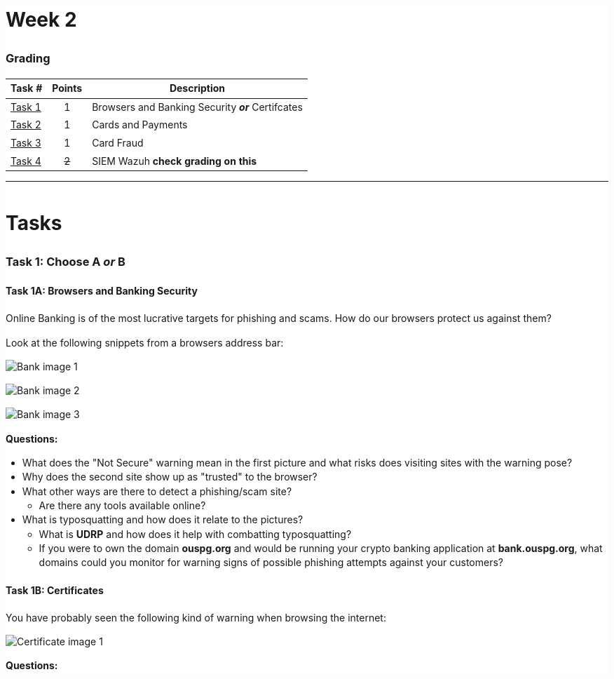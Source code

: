 # Week 2

### Grading

Task #|Points|Description|
-----|:---:|----------|
[Task 1](#task-1-choose-a-or-b) | 1 | Browsers and Banking Security ***or*** Certifcates
[Task 2](#task-2-cards-and-payments) | 1 | Cards and Payments
[Task 3](#task-3-card-fraud) | 1 | Card Fraud
[Task 4](#task-4-wazuh) | ~~2~~ | SIEM Wazuh **check grading on this**

---

# Tasks

### Task 1: Choose A ***or*** B

#### Task 1A: Browsers and Banking Security

Online Banking is of the most lucrative targets for phishing and scams. How do our browsers protect us against them?

Look at the following snippets from a browsers address bar:

![Bank image 1](https://github.com/ouspg/SecurityEngineering/blob/main/Week2_Banking_and_Payments/Images/bank_1.png)

![Bank image 2](https://github.com/ouspg/SecurityEngineering/blob/main/Week2_Banking_and_Payments/Images/bank_2.png)

![Bank image 3](https://github.com/ouspg/SecurityEngineering/blob/main/Week2_Banking_and_Payments/Images/bank_3.png)

**Questions:**

- What does the "Not Secure" warning mean in the first picture and what risks does visiting sites with the warning pose?
- Why does the second site show up as "trusted" to the browser?
- What other ways are there to detect a phishing/scam site? 
    - Are there any tools available online?
- What is typosquatting and how does it relate to the pictures?
    - What is **UDRP** and how does it help with combatting typosquatting?
    - If you were to own the domain **ouspg.org** and would be running your crypto banking application at **bank.ouspg.org**, what domains could you monitor for warning signs of possible phishing attempts against your customers?


#### Task 1B: Certificates

You have probably seen the following kind of warning when browsing the internet:

![Certificate image 1](https://github.com/ouspg/SecurityEngineering/blob/main/Week2_Banking_and_Payments/Images/certificate_1.png)

**Questions:**
